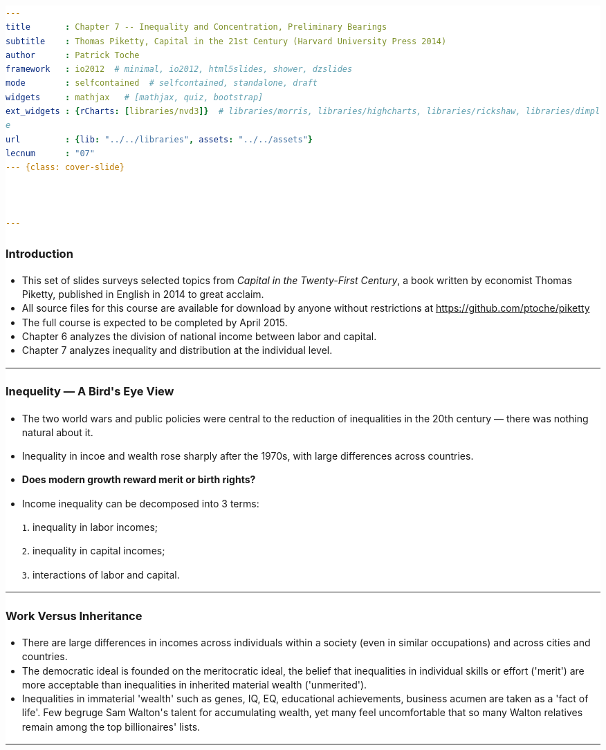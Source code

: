 ```yaml
---
title       : Chapter 7 -- Inequality and Concentration, Preliminary Bearings
subtitle    : Thomas Piketty, Capital in the 21st Century (Harvard University Press 2014)
author      : Patrick Toche
framework   : io2012  # minimal, io2012, html5slides, shower, dzslides
mode        : selfcontained  # selfcontained, standalone, draft
widgets     : mathjax   # [mathjax, quiz, bootstrap]
ext_widgets : {rCharts: [libraries/nvd3]}  # libraries/morris, libraries/highcharts, libraries/rickshaw, libraries/dimple
url         : {lib: "../../libraries", assets: "../../assets"}
lecnum      : "07"
--- {class: cover-slide}



---
```


### Introduction  

- This set of slides surveys selected topics from *Capital in the Twenty-First Century*, a book written by economist Thomas Piketty, published in English in 2014 to great acclaim.
- All source files for this course are available for download by anyone without restrictions at https://github.com/ptoche/piketty
- The full course is expected to be completed by April 2015.
- Chapter 6 analyzes the division of national income between labor and capital.  
- Chapter 7 analyzes inequality and distribution at the individual level.

---

### Inequelity &mdash; A Bird's Eye View

- The two world wars and public policies were central to the reduction of inequalities in the 20th century &mdash; there was nothing natural  about it.
- Inequality in incoe and wealth rose sharply after the 1970s, with large differences across countries.
- **Does modern growth reward merit or birth rights?**
- Income inequality can be decomposed into 3 terms:

    `1`. inequality in labor incomes;
    
    `2`. inequality in capital incomes;
    
    `3`. interactions of labor and capital.

---

### Work Versus Inheritance

- There are large differences in incomes across individuals within a society (even in similar occupations) and across cities and countries.
- The democratic ideal is founded on the meritocratic ideal, the belief that inequalities in individual skills or effort ('merit') are more acceptable than inequalities in inherited material wealth ('unmerited').
- Inequalities in immaterial 'wealth' such as genes, IQ, EQ, educational achievements, business acumen are taken as a 'fact of life'. Few begruge Sam Walton's talent for accumulating wealth, yet many feel uncomfortable that so many Walton relatives remain among the top billionaires' lists.

---